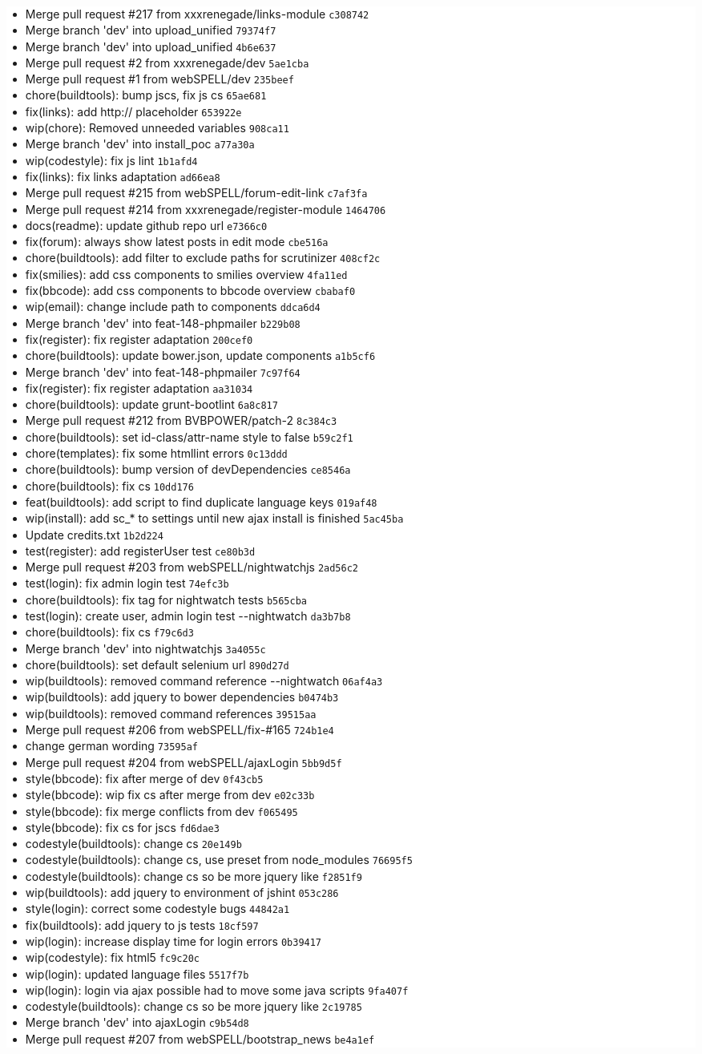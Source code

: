 - Merge pull request #217 from xxxrenegade/links-module `c308742`
- Merge branch 'dev' into upload_unified `79374f7`
- Merge branch 'dev' into upload_unified `4b6e637`
- Merge pull request #2 from xxxrenegade/dev `5ae1cba`
- Merge pull request #1 from webSPELL/dev `235beef`
- chore(buildtools): bump jscs, fix js cs `65ae681`
- fix(links): add http:// placeholder `653922e`
- wip(chore): Removed unneeded variables `908ca11`
- Merge branch 'dev' into install_poc `a77a30a`
- wip(codestyle): fix js lint `1b1afd4`
- fix(links): fix links adaptation `ad66ea8`
- Merge pull request #215 from webSPELL/forum-edit-link `c7af3fa`
- Merge pull request #214 from xxxrenegade/register-module `1464706`
- docs(readme): update github repo url `e7366c0`
- fix(forum): always show latest posts in edit mode `cbe516a`
- chore(buildtools): add filter to exclude paths for scrutinizer `408cf2c`
- fix(smilies): add css components to smilies overview `4fa11ed`
- fix(bbcode): add css components to bbcode overview `cbabaf0`
- wip(email): change include path to components `ddca6d4`
- Merge branch 'dev' into feat-148-phpmailer `b229b08`
- fix(register): fix register adaptation `200cef0`
- chore(buildtools): update bower.json, update components `a1b5cf6`
- Merge branch 'dev' into feat-148-phpmailer `7c97f64`
- fix(register): fix register adaptation `aa31034`
- chore(buildtools): update grunt-bootlint `6a8c817`
- Merge pull request #212 from BVBPOWER/patch-2 `8c384c3`
- chore(buildtools): set id-class/attr-name style to false `b59c2f1`
- chore(templates): fix some htmllint errors `0c13ddd`
- chore(buildtools): bump version of devDependencies `ce8546a`
- chore(buildtools): fix cs `10dd176`
- feat(buildtools): add script to find duplicate language keys `019af48`
- wip(install): add sc_* to settings until new ajax install is finished `5ac45ba`
- Update credits.txt `1b2d224`
- test(register): add registerUser test `ce80b3d`
- Merge pull request #203 from webSPELL/nightwatchjs `2ad56c2`
- test(login): fix admin login test `74efc3b`
- chore(buildtools): fix tag for nightwatch tests `b565cba`
- test(login): create user, admin login test --nightwatch `da3b7b8`
- chore(buildtools): fix cs `f79c6d3`
- Merge branch 'dev' into nightwatchjs `3a4055c`
- chore(buildtools): set default selenium url `890d27d`
- wip(buildtools): removed command reference --nightwatch `06af4a3`
- wip(buildtools): add jquery to bower dependencies `b0474b3`
- wip(buildtools): removed command references `39515aa`
- Merge pull request #206 from webSPELL/fix-#165 `724b1e4`
- change german wording `73595af`
- Merge pull request #204 from webSPELL/ajaxLogin `5bb9d5f`
- style(bbcode): fix after merge of dev `0f43cb5`
- style(bbcode): wip fix cs after merge from dev `e02c33b`
- style(bbcode): fix merge conflicts from dev `f065495`
- style(bbcode): fix cs for jscs `fd6dae3`
- codestyle(buildtools): change cs `20e149b`
- codestyle(buildtools): change cs, use preset from node_modules `76695f5`
- codestyle(buildtools): change cs so be more jquery like `f2851f9`
- wip(buildtools): add jquery to environment of jshint `053c286`
- style(login): correct some codestyle bugs `44842a1`
- fix(buildtools): add jquery to js tests `18cf597`
- wip(login): increase display time for login errors `0b39417`
- wip(codestyle): fix html5 `fc9c20c`
- wip(login): updated language files `5517f7b`
- wip(login): login via ajax possible had to move some java scripts `9fa407f`
- codestyle(buildtools): change cs so be more jquery like `2c19785`
- Merge branch 'dev' into ajaxLogin `c9b54d8`
- Merge pull request #207 from webSPELL/bootstrap_news `be4a1ef`